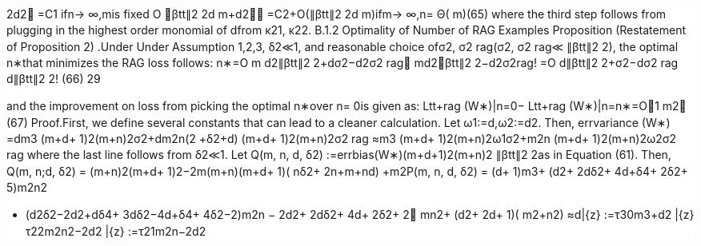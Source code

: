 2d2
=C1 ifn→ ∞,mis fixed
O 
∥βtt∥2
2 d
m+d2
=C2+O(∥βtt∥2
2d
m)ifm→ ∞,n= Θ( m)(65)
where the third step follows from plugging in the highest order monomial of dfrom κ21, κ22.
B.1.2 Optimality of Number of RAG Examples
Proposition (Restatement of Proposition 2) .Under Under Assumption 1,2,3, δ2≪1, and reasonable choice
ofσ2, σ2
rag(σ2, σ2
rag≪ ∥βtt∥2
2), the optimal n∗that minimizes the RAG loss follows:
n∗=O 
m 
d2∥βtt∥2
2+dσ2−d2σ2
rag
md2∥βtt∥2
2−d2σ2rag!
=O 
d∥βtt∥2
2+σ2−dσ2
rag
d∥βtt∥2
2!
(66)
29

and the improvement on loss from picking the optimal n∗over n= 0is given as:
Ltt+rag (W∗)|n=0− Ltt+rag (W∗)|n=n∗=O1
m2
(67)
Proof.First, we define several constants that can lead to a cleaner calculation. Let ω1:=d,ω2:=d2. Then,
errvariance (W∗) =dm3
(m+d+ 1)2(m+n)2σ2+dm2n(2 +δ2+d)
(m+d+ 1)2(m+n)2σ2
rag
≈m3
(m+d+ 1)2(m+n)2ω1σ2+m2n
(m+d+ 1)2(m+n)2ω2σ2
rag
where the last line follows from δ2≪1. Let Q(m, n, d, δ2) :=errbias(W∗)(m+d+1)2(m+n)2
∥βtt∥2
2as in Equation (61).
Then,
Q(m, n;d, δ2) = (m+n)2(m+d+ 1)2−2m(m+n)(m+d+ 1)( nδ2+ 2n+m+nd) +m2P(m, n, d, δ2)
= (d+ 1)m3+ (d2+ 2dδ2+ 4d+δ4+ 2δ2+ 5)m2n2
+ (d2δ2−2d2+dδ4+ 3dδ2−4d+δ4+ 4δ2−2)m2n
− 
2d2+ 2dδ2+ 4d+ 2δ2+ 2
mn2+ (d2+ 2d+ 1)( m2+n2)
≈d|{z}
:=τ30m3+d2
|{z}
τ22m2n2−2d2
|{z}
:=τ21m2n−2d2